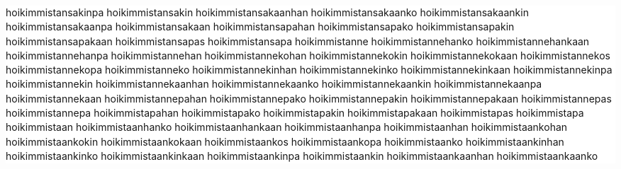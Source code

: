 hoikimmistansakinpa
hoikimmistansakin
hoikimmistansakaanhan
hoikimmistansakaanko
hoikimmistansakaankin
hoikimmistansakaanpa
hoikimmistansakaan
hoikimmistansapahan
hoikimmistansapako
hoikimmistansapakin
hoikimmistansapakaan
hoikimmistansapas
hoikimmistansapa
hoikimmistanne
hoikimmistannehanko
hoikimmistannehankaan
hoikimmistannehanpa
hoikimmistannehan
hoikimmistannekohan
hoikimmistannekokin
hoikimmistannekokaan
hoikimmistannekos
hoikimmistannekopa
hoikimmistanneko
hoikimmistannekinhan
hoikimmistannekinko
hoikimmistannekinkaan
hoikimmistannekinpa
hoikimmistannekin
hoikimmistannekaanhan
hoikimmistannekaanko
hoikimmistannekaankin
hoikimmistannekaanpa
hoikimmistannekaan
hoikimmistannepahan
hoikimmistannepako
hoikimmistannepakin
hoikimmistannepakaan
hoikimmistannepas
hoikimmistannepa
hoikimmistapahan
hoikimmistapako
hoikimmistapakin
hoikimmistapakaan
hoikimmistapas
hoikimmistapa
hoikimmistaan
hoikimmistaanhanko
hoikimmistaanhankaan
hoikimmistaanhanpa
hoikimmistaanhan
hoikimmistaankohan
hoikimmistaankokin
hoikimmistaankokaan
hoikimmistaankos
hoikimmistaankopa
hoikimmistaanko
hoikimmistaankinhan
hoikimmistaankinko
hoikimmistaankinkaan
hoikimmistaankinpa
hoikimmistaankin
hoikimmistaankaanhan
hoikimmistaankaanko